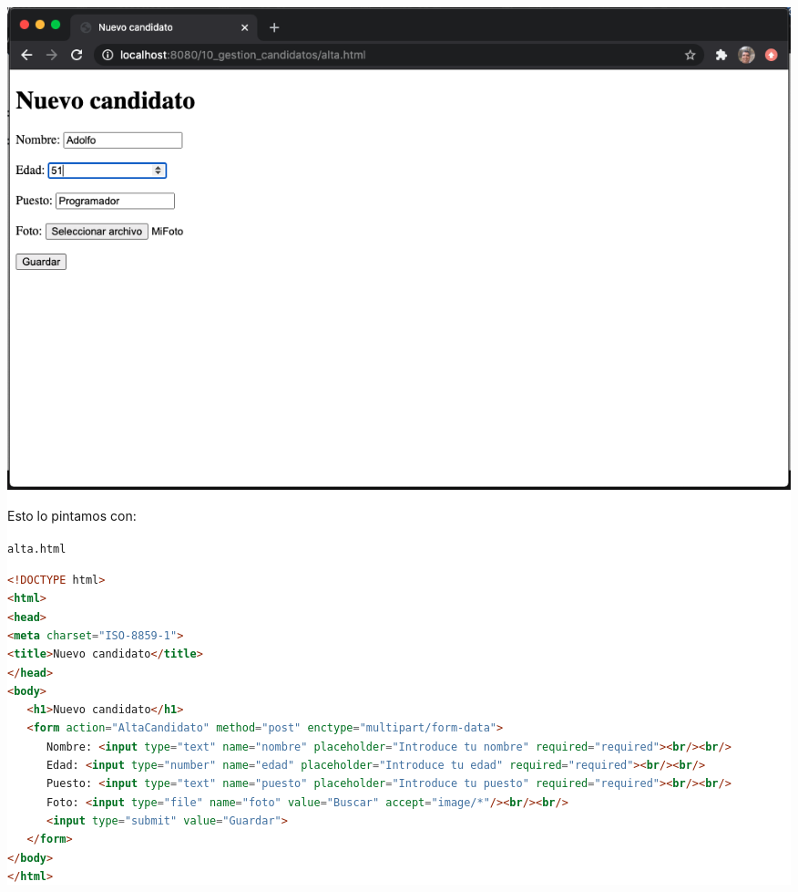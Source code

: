 ![10-03-ej](images/10-03-ej.png)

Esto lo pintamos con:

`alta.html`

```html
<!DOCTYPE html>
<html>
<head>
<meta charset="ISO-8859-1">
<title>Nuevo candidato</title>
</head>
<body>
   <h1>Nuevo candidato</h1>
   <form action="AltaCandidato" method="post" enctype="multipart/form-data">	
      Nombre: <input type="text" name="nombre" placeholder="Introduce tu nombre" required="required"><br/><br/>
      Edad: <input type="number" name="edad" placeholder="Introduce tu edad" required="required"><br/><br/>
      Puesto: <input type="text" name="puesto" placeholder="Introduce tu puesto" required="required"><br/><br/>
      Foto: <input type="file" name="foto" value="Buscar" accept="image/*"/><br/><br/>
      <input type="submit" value="Guardar">	
   </form>
</body>
</html>
```

